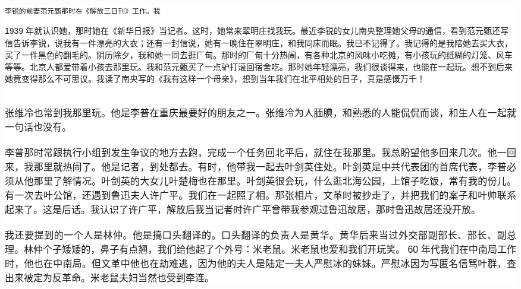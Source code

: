     李锐的前妻范元甄那时在《解放三日刊》工作。我
   </span>
   <span class="s2" style="font-variant-numeric: normal; font-variant-east-asian: normal; font-stretch: normal; line-height: normal; font-family: Helvetica; font-kerning: none;">
    1939
   </span>
   <span class="s1" style="font-kerning: none;">
    年就认识她，那时她在《新华日报》当记者。这时，她常来翠明庄找我玩。最近李锐的女儿南央整理她父母的通信，看到范元甄还写信告诉李锐，说我有一件漂亮的大衣；还有一封信说，她有一晚住在翠明庄，和我同床而眠。我已不记得了。我记得的是我陪她去买大衣，买了一件黑色的翻毛的。阴历除夕，我和她一同去逛厂甸。那时的厂甸十分热闹，有各种北京的风味小吃摊，有小孩玩的纸糊的灯笼、风车等等。北京人都爱带着小孩去那里玩。我和范元甄买了一点驴打滚回宿舍吃。那时她年轻漂亮，我们很谈得来，也能在一起玩。想不到后来她竟变得那么不可思议。我读了南央写的《我有这样一个母亲》，想到当年我们在北平相处的日子，真是感慨万千！
   </span>
  </p>
  <p class="p1" style="margin: 0px; text-align: justify; font-variant-numeric: normal; font-variant-east-asian: normal; font-stretch: normal; font-size: 16px; line-height: normal; font-family: Helvetica; min-height: 19px;">
   <span class="s1" style="font-kerning: none;">
   </span>
   <br/>
  </p>
  <p class="p2" style='margin: 0px; text-align: justify; font-variant-numeric: normal; font-variant-east-asian: normal; font-stretch: normal; font-size: 16px; line-height: normal; font-family: "PingFang SC";'>
   <span class="s1" style="font-kerning: none;">
    张维冷也常到我那里玩。他是李普在重庆最要好的朋友之一。张维冷为人腼腆，和熟悉的人能侃侃而谈，和生人在一起就一句话也没有。
   </span>
  </p>
  <p class="p1" style="margin: 0px; text-align: justify; font-variant-numeric: normal; font-variant-east-asian: normal; font-stretch: normal; font-size: 16px; line-height: normal; font-family: Helvetica; min-height: 19px;">
   <span class="s1" style="font-kerning: none;">
   </span>
   <br/>
  </p>
  <p class="p2" style='margin: 0px; text-align: justify; font-variant-numeric: normal; font-variant-east-asian: normal; font-stretch: normal; font-size: 16px; line-height: normal; font-family: "PingFang SC";'>
   <span class="s1" style="font-kerning: none;">
    李普那时常跟执行小组到发生争议的地方去跑，完成一个任务回北平后，就住在我那里。我总盼望他多回来几次。他一回来，我那里就热闹了。他是记者，到处都去。有时，他带我一起去叶剑英住处。叶剑英是中共代表团的首席代表，李普必须从他那里了解情况。叶剑英的大女儿叶楚梅也在那里。叶剑英很会玩，什么逛北海公园，上馆子吃饭，常有我的份儿。有一次去叶公馆，还遇到鲁迅夫人许广平。我们在一起照了相。那张相片，文革时被抄走了，并把我们的案子和叶帅联系起来了。这是后话。我认识了许广平，解放后我当记者时许广平曾带我参观过鲁迅故居，那时鲁迅故居还没开放。
   </span>
  </p>
  <p class="p1" style="margin: 0px; text-align: justify; font-variant-numeric: normal; font-variant-east-asian: normal; font-stretch: normal; font-size: 16px; line-height: normal; font-family: Helvetica; min-height: 19px;">
   <span class="s1" style="font-kerning: none;">
   </span>
   <br/>
  </p>
  <p class="p2" style='margin: 0px; text-align: justify; font-variant-numeric: normal; font-variant-east-asian: normal; font-stretch: normal; font-size: 16px; line-height: normal; font-family: "PingFang SC";'>
   <span class="s1" style="font-kerning: none;">
    我还要提到的一个人是林仲。他是搞口头翻译的。口头翻译的负责人是黄华。黄华后来当过外交部副部长、部长、副总理。林仲个子矮矮的，鼻子有点翘，我们给他起了个外号：米老鼠。米老鼠也爱和我们开玩笑。
   </span>
   <span class="s2" style="font-variant-numeric: normal; font-variant-east-asian: normal; font-stretch: normal; line-height: normal; font-family: Helvetica; font-kerning: none;">
    60
   </span>
   <span class="s1" style="font-kerning: none;">
    年代我们在中南局工作时，他也在中南局。但文革中他也在劫难逃，因为他的夫人是陆定一夫人严慰冰的妹妹。严慰冰因为写匿名信骂叶群，查出来被定为反革命。米老鼠夫妇当然也受到牵连。
   </span>
  </p>